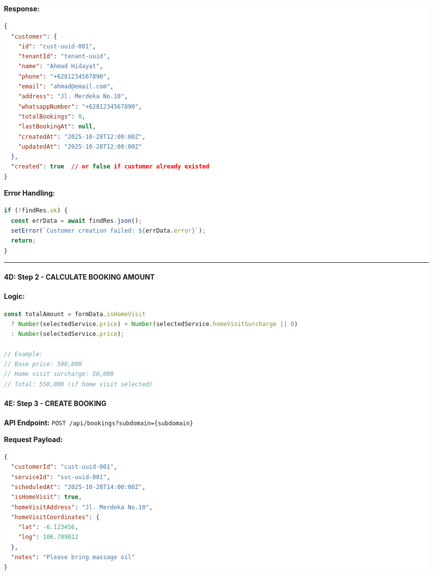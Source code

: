 **Response:**
```json
{
  "customer": {
    "id": "cust-uuid-001",
    "tenantId": "tenant-uuid",
    "name": "Ahmad Hidayat",
    "phone": "+6281234567890",
    "email": "ahmad@email.com",
    "address": "Jl. Merdeka No.10",
    "whatsappNumber": "+6281234567890",
    "totalBookings": 0,
    "lastBookingAt": null,
    "createdAt": "2025-10-28T12:00:00Z",
    "updatedAt": "2025-10-28T12:00:00Z"
  },
  "created": true  // or false if customer already existed
}
```

**Error Handling:**
```javascript
if (!findRes.ok) {
  const errData = await findRes.json();
  setError(`Customer creation failed: ${errData.error}`);
  return;
}
```

---

#### 4D: Step 2 - CALCULATE BOOKING AMOUNT

**Logic:**
```javascript
const totalAmount = formData.isHomeVisit 
  ? Number(selectedService.price) + Number(selectedService.homeVisitSurcharge || 0)
  : Number(selectedService.price);

// Example:
// Base price: 500,000
// Home visit surcharge: 50,000
// Total: 550,000 (if home visit selected)
```

#### 4E: Step 3 - CREATE BOOKING

**API Endpoint:** `POST /api/bookings?subdomain={subdomain}`

**Request Payload:**
```json
{
  "customerId": "cust-uuid-001",
  "serviceId": "svc-uuid-001",
  "scheduledAt": "2025-10-28T14:00:00Z",
  "isHomeVisit": true,
  "homeVisitAddress": "Jl. Merdeka No.10",
  "homeVisitCoordinates": {
    "lat": -6.123456,
    "lng": 106.789012
  },
  "notes": "Please bring massage oil"
}
```
